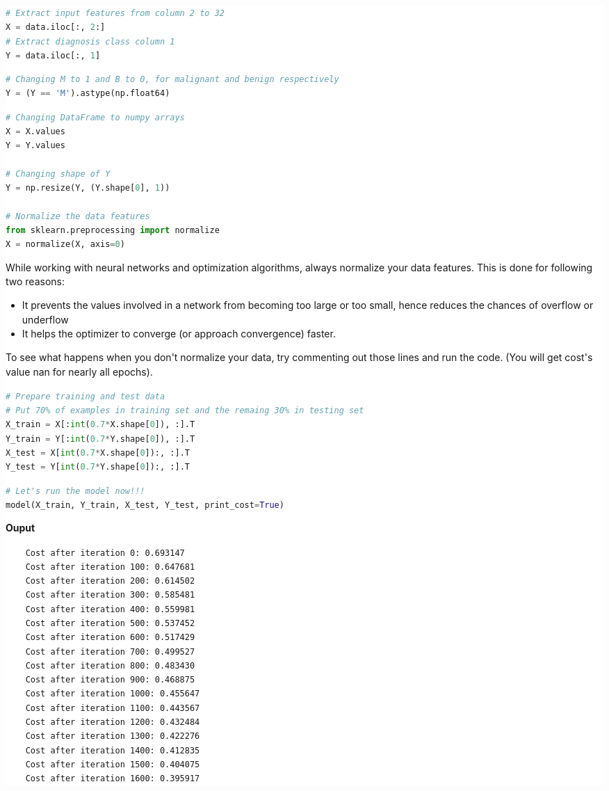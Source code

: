 ```python
# Extract input features from column 2 to 32
X = data.iloc[:, 2:]
# Extract diagnosis class column 1
Y = data.iloc[:, 1]
```


```python
# Changing M to 1 and B to 0, for malignant and benign respectively
Y = (Y == 'M').astype(np.float64)
```


```python
# Changing DataFrame to numpy arrays
X = X.values
Y = Y.values

# Changing shape of Y 
Y = np.resize(Y, (Y.shape[0], 1))

# Normalize the data features
from sklearn.preprocessing import normalize
X = normalize(X, axis=0)
```

While working with neural networks and optimization algorithms, always normalize your data features. This is done for following two reasons:
* It prevents the values involved in a network from becoming too large or too small, hence reduces the chances of overflow or underflow
* It helps the optimizer to converge (or approach convergence) faster.

To see what happens when you don't normalize your data, try commenting out those lines and run the code. (You will get cost's value nan for nearly all epochs).


```python
# Prepare training and test data
# Put 70% of examples in training set and the remaing 30% in testing set 
X_train = X[:int(0.7*X.shape[0]), :].T
Y_train = Y[:int(0.7*Y.shape[0]), :].T
X_test = X[int(0.7*X.shape[0]):, :].T
Y_test = Y[int(0.7*Y.shape[0]):, :].T
```


```python
# Let's run the model now!!!
model(X_train, Y_train, X_test, Y_test, print_cost=True)
```

**Ouput**
```
    Cost after iteration 0: 0.693147
    Cost after iteration 100: 0.647681
    Cost after iteration 200: 0.614502
    Cost after iteration 300: 0.585481
    Cost after iteration 400: 0.559981
    Cost after iteration 500: 0.537452
    Cost after iteration 600: 0.517429
    Cost after iteration 700: 0.499527
    Cost after iteration 800: 0.483430
    Cost after iteration 900: 0.468875
    Cost after iteration 1000: 0.455647
    Cost after iteration 1100: 0.443567
    Cost after iteration 1200: 0.432484
    Cost after iteration 1300: 0.422276
    Cost after iteration 1400: 0.412835
    Cost after iteration 1500: 0.404075
    Cost after iteration 1600: 0.395917
```